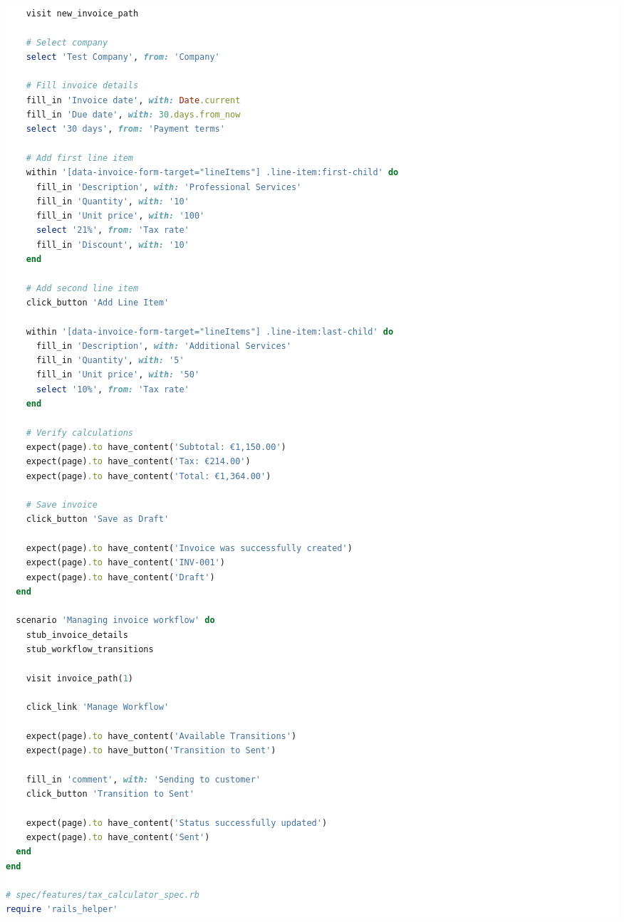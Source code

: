 ```ruby
    visit new_invoice_path
    
    # Select company
    select 'Test Company', from: 'Company'
    
    # Fill invoice details
    fill_in 'Invoice date', with: Date.current
    fill_in 'Due date', with: 30.days.from_now
    select '30 days', from: 'Payment terms'
    
    # Add first line item
    within '[data-invoice-form-target="lineItems"] .line-item:first-child' do
      fill_in 'Description', with: 'Professional Services'
      fill_in 'Quantity', with: '10'
      fill_in 'Unit price', with: '100'
      select '21%', from: 'Tax rate'
      fill_in 'Discount', with: '10'
    end
    
    # Add second line item
    click_button 'Add Line Item'
    
    within '[data-invoice-form-target="lineItems"] .line-item:last-child' do
      fill_in 'Description', with: 'Additional Services'
      fill_in 'Quantity', with: '5'
      fill_in 'Unit price', with: '50'
      select '10%', from: 'Tax rate'
    end
    
    # Verify calculations
    expect(page).to have_content('Subtotal: €1,150.00')
    expect(page).to have_content('Tax: €214.00')
    expect(page).to have_content('Total: €1,364.00')
    
    # Save invoice
    click_button 'Save as Draft'
    
    expect(page).to have_content('Invoice was successfully created')
    expect(page).to have_content('INV-001')
    expect(page).to have_content('Draft')
  end
  
  scenario 'Managing invoice workflow' do
    stub_invoice_details
    stub_workflow_transitions
    
    visit invoice_path(1)
    
    click_link 'Manage Workflow'
    
    expect(page).to have_content('Available Transitions')
    expect(page).to have_button('Transition to Sent')
    
    fill_in 'comment', with: 'Sending to customer'
    click_button 'Transition to Sent'
    
    expect(page).to have_content('Status successfully updated')
    expect(page).to have_content('Sent')
  end
end

# spec/features/tax_calculator_spec.rb
require 'rails_helper'
```